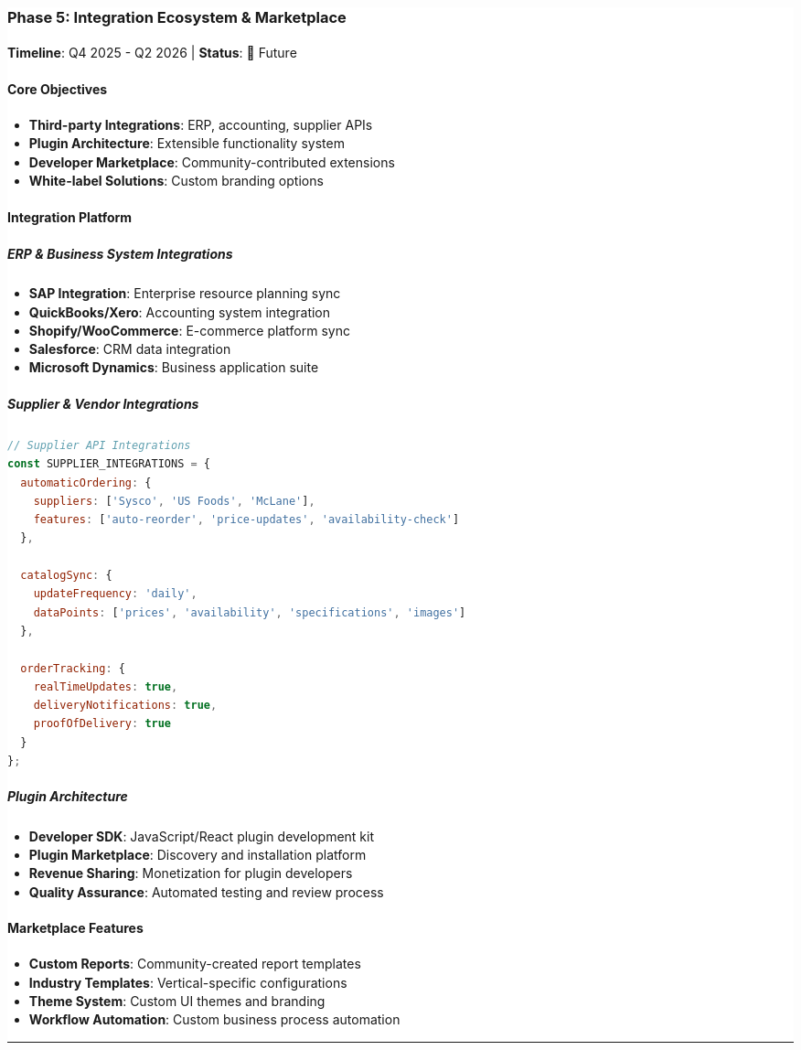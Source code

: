 
### Phase 5: Integration Ecosystem & Marketplace
**Timeline**: Q4 2025 - Q2 2026 | **Status**: 🔮 Future

#### Core Objectives  
- **Third-party Integrations**: ERP, accounting, supplier APIs
- **Plugin Architecture**: Extensible functionality system
- **Developer Marketplace**: Community-contributed extensions
- **White-label Solutions**: Custom branding options

#### Integration Platform

##### ERP & Business System Integrations
- **SAP Integration**: Enterprise resource planning sync
- **QuickBooks/Xero**: Accounting system integration
- **Shopify/WooCommerce**: E-commerce platform sync
- **Salesforce**: CRM data integration
- **Microsoft Dynamics**: Business application suite

##### Supplier & Vendor Integrations
```javascript
// Supplier API Integrations
const SUPPLIER_INTEGRATIONS = {
  automaticOrdering: {
    suppliers: ['Sysco', 'US Foods', 'McLane'],
    features: ['auto-reorder', 'price-updates', 'availability-check']
  },
  
  catalogSync: {
    updateFrequency: 'daily',
    dataPoints: ['prices', 'availability', 'specifications', 'images']
  },
  
  orderTracking: {
    realTimeUpdates: true,
    deliveryNotifications: true,
    proofOfDelivery: true
  }
};
```

##### Plugin Architecture
- **Developer SDK**: JavaScript/React plugin development kit
- **Plugin Marketplace**: Discovery and installation platform
- **Revenue Sharing**: Monetization for plugin developers
- **Quality Assurance**: Automated testing and review process

#### Marketplace Features
- **Custom Reports**: Community-created report templates
- **Industry Templates**: Vertical-specific configurations
- **Theme System**: Custom UI themes and branding
- **Workflow Automation**: Custom business process automation

---